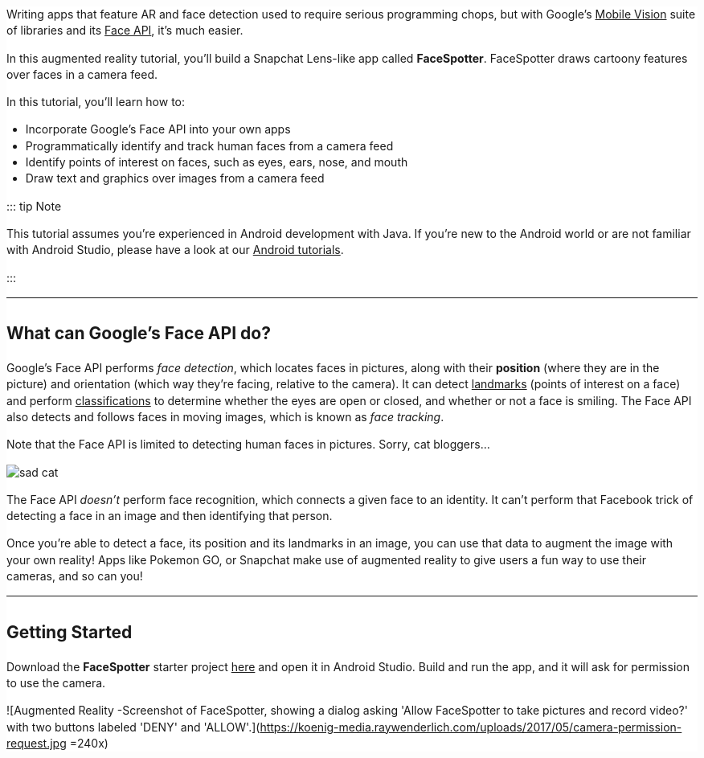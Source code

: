 Writing apps that feature AR and face detection used to require serious programming chops, but with Google’s [Mobile Vision](https://developers.google.com/vision) suite of libraries and its [Face API](https://developers.google.com/vision/face-detection-concepts), it’s much easier.

In this augmented reality tutorial, you’ll build a Snapchat Lens-like app called __FaceSpotter__. FaceSpotter draws cartoony features over faces in a camera feed.

In this tutorial, you’ll learn how to:

- Incorporate Google’s Face API into your own apps
- Programmatically identify and track human faces from a camera feed
- Identify points of interest on faces, such as eyes, ears, nose, and mouth
- Draw text and graphics over images from a camera feed


::: tip Note

This tutorial assumes you’re experienced in Android development with Java. If you’re new to the Android world or are not familiar with Android Studio, please have a look at our [Android tutorials](https://www.raywenderlich.com/android-tutorials).

:::

---

## What can Google’s Face API do?

Google’s Face API performs _face detection_, which locates faces in pictures, along with their __position__ (where they are in the picture) and orientation (which way they’re facing, relative to the camera). It can detect [landmarks](https://developers.google.com/vision/face-detection-concepts#landmarks) (points of interest on a face) and perform [classifications](https://developers.google.com/vision/face-detection-concepts#classification) to determine whether the eyes are open or closed, and whether or not a face is smiling. The Face API also detects and follows faces in moving images, which is known as _face tracking_.

Note that the Face API is limited to detecting human faces in pictures. Sorry, cat bloggers…

![sad cat](https://koenig-media.raywenderlich.com/uploads/2017/04/sad-cat.jpg)

The Face API _doesn’t_ perform face recognition, which connects a given face to an identity. It can’t perform that Facebook trick of detecting a face in an image and then identifying that person.

Once you’re able to detect a face, its position and its landmarks in an image, you can use that data to augment the image with your own reality! Apps like Pokemon GO, or Snapchat make use of augmented reality to give users a fun way to use their cameras, and so can you!

---

## Getting Started

Download the __FaceSpotter__ starter project [here](https://koenig-media.raywenderlich.com/uploads/2017/05/FaceSpotter-starter-5.zip) and open it in Android Studio. Build and run the app, and it will ask for permission to use the camera.

![Augmented Reality -Screenshot of FaceSpotter, showing a dialog asking 'Allow FaceSpotter to take pictures and record video?' with two buttons labeled 'DENY' and 'ALLOW'.](https://koenig-media.raywenderlich.com/uploads/2017/05/camera-permission-request.jpg =240x)

